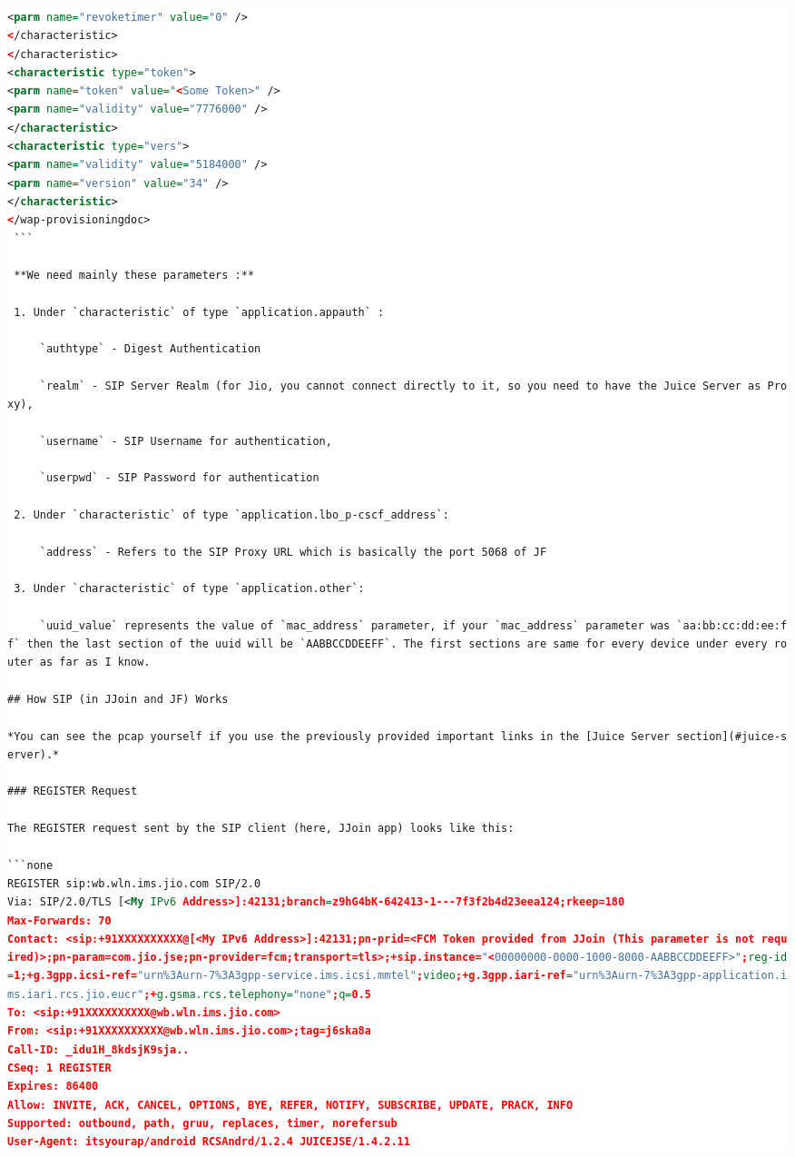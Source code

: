    ```xml
   <parm name="revoketimer" value="0" />
   </characteristic>
   </characteristic>
   <characteristic type="token">
   <parm name="token" value="<Some Token>" />
   <parm name="validity" value="7776000" />
   </characteristic>
   <characteristic type="vers">
   <parm name="validity" value="5184000" />
   <parm name="version" value="34" />
   </characteristic>
   </wap-provisioningdoc>
    ```

    **We need mainly these parameters :**

    1. Under `characteristic` of type `application.appauth` :

        `authtype` - Digest Authentication

        `realm` - SIP Server Realm (for Jio, you cannot connect directly to it, so you need to have the Juice Server as Proxy),

        `username` - SIP Username for authentication,

        `userpwd` - SIP Password for authentication

    2. Under `characteristic` of type `application.lbo_p-cscf_address`:

        `address` - Refers to the SIP Proxy URL which is basically the port 5068 of JF

    3. Under `characteristic` of type `application.other`:

        `uuid_value` represents the value of `mac_address` parameter, if your `mac_address` parameter was `aa:bb:cc:dd:ee:ff` then the last section of the uuid will be `AABBCCDDEEFF`. The first sections are same for every device under every router as far as I know.

## How SIP (in JJoin and JF) Works

*You can see the pcap yourself if you use the previously provided important links in the [Juice Server section](#juice-server).*

### REGISTER Request

The REGISTER request sent by the SIP client (here, JJoin app) looks like this:

```none
REGISTER sip:wb.wln.ims.jio.com SIP/2.0
Via: SIP/2.0/TLS [<My IPv6 Address>]:42131;branch=z9hG4bK-642413-1---7f3f2b4d23eea124;rkeep=180
Max-Forwards: 70
Contact: <sip:+91XXXXXXXXXX@[<My IPv6 Address>]:42131;pn-prid=<FCM Token provided from JJoin (This parameter is not required)>;pn-param=com.jio.jse;pn-provider=fcm;transport=tls>;+sip.instance="<00000000-0000-1000-8000-AABBCCDDEEFF>";reg-id=1;+g.3gpp.icsi-ref="urn%3Aurn-7%3A3gpp-service.ims.icsi.mmtel";video;+g.3gpp.iari-ref="urn%3Aurn-7%3A3gpp-application.ims.iari.rcs.jio.eucr";+g.gsma.rcs.telephony="none";q=0.5
To: <sip:+91XXXXXXXXXX@wb.wln.ims.jio.com>
From: <sip:+91XXXXXXXXXX@wb.wln.ims.jio.com>;tag=j6ska8a
Call-ID: _idu1H_8kdsjK9sja..
CSeq: 1 REGISTER
Expires: 86400
Allow: INVITE, ACK, CANCEL, OPTIONS, BYE, REFER, NOTIFY, SUBSCRIBE, UPDATE, PRACK, INFO
Supported: outbound, path, gruu, replaces, timer, norefersub
User-Agent: itsyourap/android RCSAndrd/1.2.4 JUICEJSE/1.4.2.11
   ```